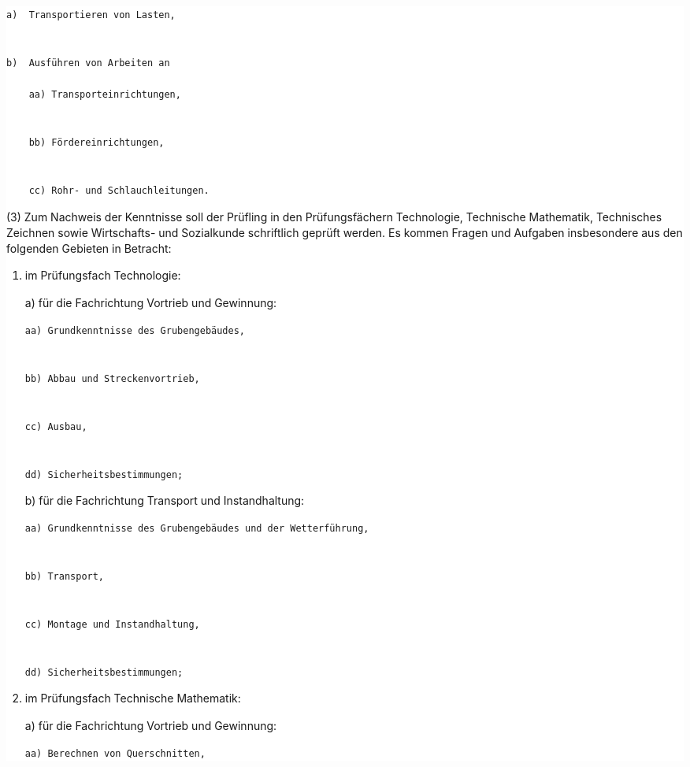     a)  Transportieren von Lasten,


    b)  Ausführen von Arbeiten an

        aa) Transporteinrichtungen,


        bb) Fördereinrichtungen,


        cc) Rohr- und Schlauchleitungen.










(3) Zum Nachweis der Kenntnisse soll der Prüfling in den
Prüfungsfächern Technologie, Technische Mathematik, Technisches
Zeichnen sowie Wirtschafts- und Sozialkunde schriftlich geprüft
werden. Es kommen Fragen und Aufgaben insbesondere aus den folgenden
Gebieten in Betracht:

1.  im Prüfungsfach Technologie:

    a)  für die Fachrichtung Vortrieb und Gewinnung:

        aa) Grundkenntnisse des Grubengebäudes,


        bb) Abbau und Streckenvortrieb,


        cc) Ausbau,


        dd) Sicherheitsbestimmungen;





    b)  für die Fachrichtung Transport und Instandhaltung:

        aa) Grundkenntnisse des Grubengebäudes und der Wetterführung,


        bb) Transport,


        cc) Montage und Instandhaltung,


        dd) Sicherheitsbestimmungen;








2.  im Prüfungsfach Technische Mathematik:

    a)  für die Fachrichtung Vortrieb und Gewinnung:

        aa) Berechnen von Querschnitten,
